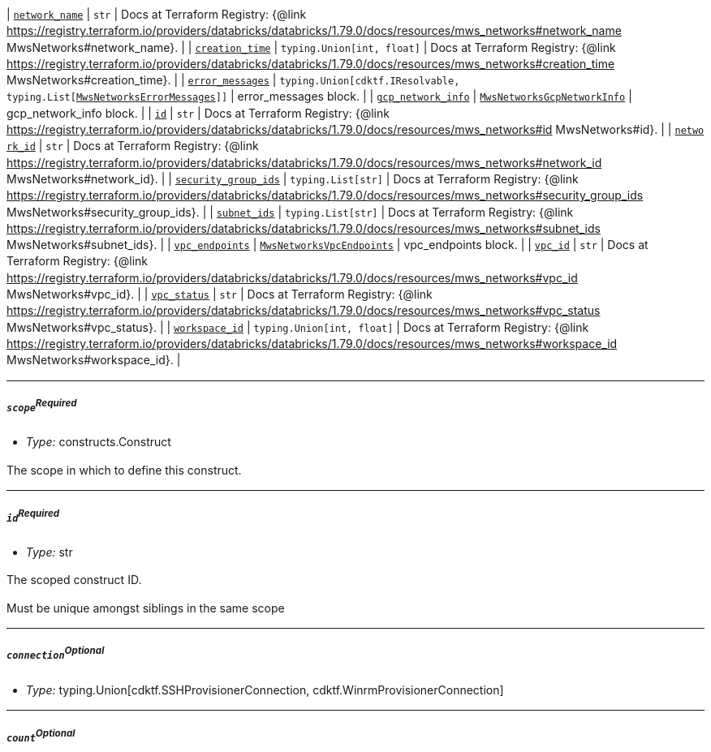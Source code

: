 | <code><a href="#@cdktf/provider-databricks.mwsNetworks.MwsNetworks.Initializer.parameter.networkName">network_name</a></code> | <code>str</code> | Docs at Terraform Registry: {@link https://registry.terraform.io/providers/databricks/databricks/1.79.0/docs/resources/mws_networks#network_name MwsNetworks#network_name}. |
| <code><a href="#@cdktf/provider-databricks.mwsNetworks.MwsNetworks.Initializer.parameter.creationTime">creation_time</a></code> | <code>typing.Union[int, float]</code> | Docs at Terraform Registry: {@link https://registry.terraform.io/providers/databricks/databricks/1.79.0/docs/resources/mws_networks#creation_time MwsNetworks#creation_time}. |
| <code><a href="#@cdktf/provider-databricks.mwsNetworks.MwsNetworks.Initializer.parameter.errorMessages">error_messages</a></code> | <code>typing.Union[cdktf.IResolvable, typing.List[<a href="#@cdktf/provider-databricks.mwsNetworks.MwsNetworksErrorMessages">MwsNetworksErrorMessages</a>]]</code> | error_messages block. |
| <code><a href="#@cdktf/provider-databricks.mwsNetworks.MwsNetworks.Initializer.parameter.gcpNetworkInfo">gcp_network_info</a></code> | <code><a href="#@cdktf/provider-databricks.mwsNetworks.MwsNetworksGcpNetworkInfo">MwsNetworksGcpNetworkInfo</a></code> | gcp_network_info block. |
| <code><a href="#@cdktf/provider-databricks.mwsNetworks.MwsNetworks.Initializer.parameter.id">id</a></code> | <code>str</code> | Docs at Terraform Registry: {@link https://registry.terraform.io/providers/databricks/databricks/1.79.0/docs/resources/mws_networks#id MwsNetworks#id}. |
| <code><a href="#@cdktf/provider-databricks.mwsNetworks.MwsNetworks.Initializer.parameter.networkId">network_id</a></code> | <code>str</code> | Docs at Terraform Registry: {@link https://registry.terraform.io/providers/databricks/databricks/1.79.0/docs/resources/mws_networks#network_id MwsNetworks#network_id}. |
| <code><a href="#@cdktf/provider-databricks.mwsNetworks.MwsNetworks.Initializer.parameter.securityGroupIds">security_group_ids</a></code> | <code>typing.List[str]</code> | Docs at Terraform Registry: {@link https://registry.terraform.io/providers/databricks/databricks/1.79.0/docs/resources/mws_networks#security_group_ids MwsNetworks#security_group_ids}. |
| <code><a href="#@cdktf/provider-databricks.mwsNetworks.MwsNetworks.Initializer.parameter.subnetIds">subnet_ids</a></code> | <code>typing.List[str]</code> | Docs at Terraform Registry: {@link https://registry.terraform.io/providers/databricks/databricks/1.79.0/docs/resources/mws_networks#subnet_ids MwsNetworks#subnet_ids}. |
| <code><a href="#@cdktf/provider-databricks.mwsNetworks.MwsNetworks.Initializer.parameter.vpcEndpoints">vpc_endpoints</a></code> | <code><a href="#@cdktf/provider-databricks.mwsNetworks.MwsNetworksVpcEndpoints">MwsNetworksVpcEndpoints</a></code> | vpc_endpoints block. |
| <code><a href="#@cdktf/provider-databricks.mwsNetworks.MwsNetworks.Initializer.parameter.vpcId">vpc_id</a></code> | <code>str</code> | Docs at Terraform Registry: {@link https://registry.terraform.io/providers/databricks/databricks/1.79.0/docs/resources/mws_networks#vpc_id MwsNetworks#vpc_id}. |
| <code><a href="#@cdktf/provider-databricks.mwsNetworks.MwsNetworks.Initializer.parameter.vpcStatus">vpc_status</a></code> | <code>str</code> | Docs at Terraform Registry: {@link https://registry.terraform.io/providers/databricks/databricks/1.79.0/docs/resources/mws_networks#vpc_status MwsNetworks#vpc_status}. |
| <code><a href="#@cdktf/provider-databricks.mwsNetworks.MwsNetworks.Initializer.parameter.workspaceId">workspace_id</a></code> | <code>typing.Union[int, float]</code> | Docs at Terraform Registry: {@link https://registry.terraform.io/providers/databricks/databricks/1.79.0/docs/resources/mws_networks#workspace_id MwsNetworks#workspace_id}. |

---

##### `scope`<sup>Required</sup> <a name="scope" id="@cdktf/provider-databricks.mwsNetworks.MwsNetworks.Initializer.parameter.scope"></a>

- *Type:* constructs.Construct

The scope in which to define this construct.

---

##### `id`<sup>Required</sup> <a name="id" id="@cdktf/provider-databricks.mwsNetworks.MwsNetworks.Initializer.parameter.id"></a>

- *Type:* str

The scoped construct ID.

Must be unique amongst siblings in the same scope

---

##### `connection`<sup>Optional</sup> <a name="connection" id="@cdktf/provider-databricks.mwsNetworks.MwsNetworks.Initializer.parameter.connection"></a>

- *Type:* typing.Union[cdktf.SSHProvisionerConnection, cdktf.WinrmProvisionerConnection]

---

##### `count`<sup>Optional</sup> <a name="count" id="@cdktf/provider-databricks.mwsNetworks.MwsNetworks.Initializer.parameter.count"></a>
